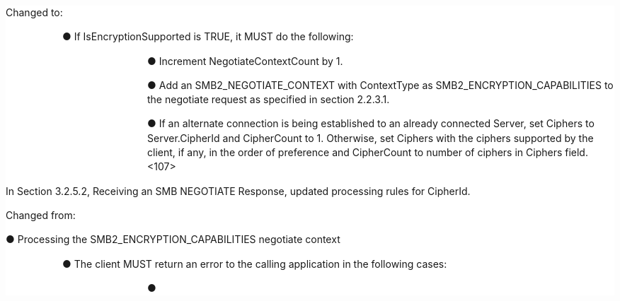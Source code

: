   
  <p> </p>
  <p>Changed to:</p>
  <dl>
<dd>
<dl>
<dd>
<p>&#9679; If
  IsEncryptionSupported is TRUE, it MUST do the following:</p>

<dl>
<dd>
<dl>
<dd>
<dl>
<dd>
<p>&#9679; Increment
  NegotiateContextCount by 1.</p>
</dd>
<dd>
<p>&#9679; Add an
  SMB2_NEGOTIATE_CONTEXT with ContextType as SMB2_ENCRYPTION_CAPABILITIES to
  the negotiate request as specified in section 2.2.3.1.</p>
</dd>
<dd>
<p>&#9679; If an alternate
  connection is being established to an already connected Server, set Ciphers
  to Server.CipherId and CipherCount to 1. Otherwise, set Ciphers with the
  ciphers supported by the client, if any, in the order of preference and
  CipherCount to number of ciphers in Ciphers field.&lt;107&gt;</p>
</dd></dl></dd></dl></dd></dl></dd></dl></dd></dl>
  
  
  
  <p> </p>
  <p>In Section 3.2.5.2, Receiving an SMB NEGOTIATE
  Response, updated processing rules for CipherId.</p>
  <p> </p>
  <p>Changed from:</p>
  <p>&#9679; Processing the SMB2_ENCRYPTION_CAPABILITIES
  negotiate context</p>
  <dl>
<dd>
<dl>
<dd>
<p>&#9679; The client MUST
  return an error to the calling application in the following cases:</p>

<dl>
<dd>
<dl>
<dd>
<dl>
<dd>
<p>&#9679;</p>
</dd></dl></dd></dl></dd></dl></dd></dl></dd></dl>
  
